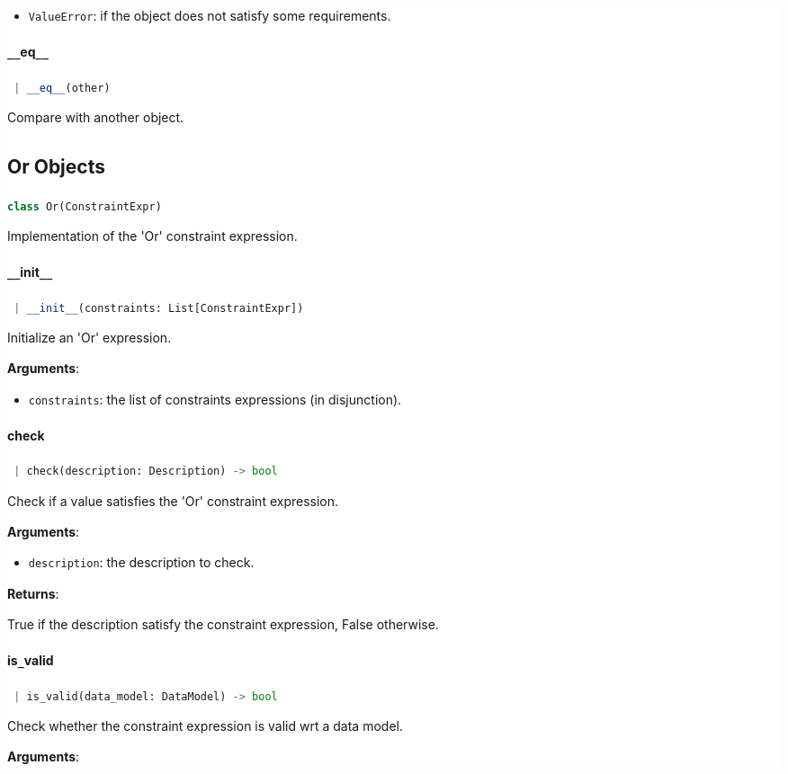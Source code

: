 - `ValueError`: if the object does not satisfy some requirements.

<a name="aea.helpers.search.models.And.__eq__"></a>
#### `__`eq`__`

```python
 | __eq__(other)
```

Compare with another object.

<a name="aea.helpers.search.models.Or"></a>
## Or Objects

```python
class Or(ConstraintExpr)
```

Implementation of the 'Or' constraint expression.

<a name="aea.helpers.search.models.Or.__init__"></a>
#### `__`init`__`

```python
 | __init__(constraints: List[ConstraintExpr])
```

Initialize an 'Or' expression.

**Arguments**:

- `constraints`: the list of constraints expressions (in disjunction).

<a name="aea.helpers.search.models.Or.check"></a>
#### check

```python
 | check(description: Description) -> bool
```

Check if a value satisfies the 'Or' constraint expression.

**Arguments**:

- `description`: the description to check.

**Returns**:

True if the description satisfy the constraint expression, False otherwise.

<a name="aea.helpers.search.models.Or.is_valid"></a>
#### is`_`valid

```python
 | is_valid(data_model: DataModel) -> bool
```

Check whether the constraint expression is valid wrt a data model.

**Arguments**:
